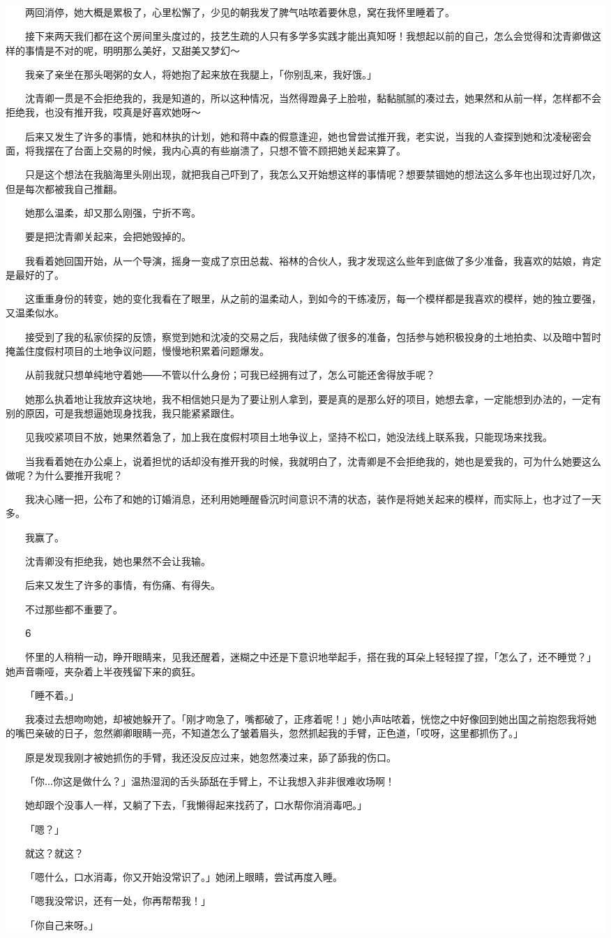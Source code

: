 &emsp;&emsp;两回消停，她大概是累极了，心里松懈了，少见的朝我发了脾气咕哝着要休息，窝在我怀里睡着了。  
  
&emsp;&emsp;接下来两天我们都在这个房间里头度过的，技艺生疏的人只有多学多实践才能出真知呀！我想起以前的自己，怎么会觉得和沈青卿做这样的事情是不对的呢，明明那么美好，又甜美又梦幻～  
  
&emsp;&emsp;我亲了亲坐在那头喝粥的女人，将她抱了起来放在我腿上，「你别乱来，我好饿。」  
  
&emsp;&emsp;沈青卿一贯是不会拒绝我的，我是知道的，所以这种情况，当然得蹬鼻子上脸啦，黏黏腻腻的凑过去，她果然和从前一样，怎样都不会拒绝我，也没有推开我，哎真是好喜欢她呀～  
  
&emsp;&emsp;后来又发生了许多的事情，她和林执的计划，她和蒋中森的假意逢迎，她也曾尝试推开我，老实说，当我的人查探到她和沈凌秘密会面，将我摆在了台面上交易的时候，我内心真的有些崩溃了，只想不管不顾把她关起来算了。  
  
&emsp;&emsp;只是这个想法在我脑海里头刚出现，就把我自己吓到了，我怎么又开始想这样的事情呢？想要禁锢她的想法这么多年也出现过好几次，但是每次都被我自己推翻。  
  
&emsp;&emsp;她那么温柔，却又那么刚强，宁折不弯。  
  
&emsp;&emsp;要是把沈青卿关起来，会把她毁掉的。  
  
&emsp;&emsp;我看着她回国开始，从一个导演，摇身一变成了京田总裁、裕林的合伙人，我才发现这么些年到底做了多少准备，我喜欢的姑娘，肯定是最好的了。  
  
&emsp;&emsp;这重重身份的转变，她的变化我看在了眼里，从之前的温柔动人，到如今的干练凌厉，每一个模样都是我喜欢的模样，她的独立要强，又温柔似水。  
  
&emsp;&emsp;接受到了我的私家侦探的反馈，察觉到她和沈凌的交易之后，我陆续做了很多的准备，包括参与她积极投身的土地拍卖、以及暗中暂时掩盖住度假村项目的土地争议问题，慢慢地积累着问题爆发。  
  
&emsp;&emsp;从前我就只想单纯地守着她——不管以什么身份；可我已经拥有过了，怎么可能还舍得放手呢？  
  
&emsp;&emsp;她那么执着地让我放弃这块地，我不相信她只是为了要让别人拿到，要是真的是那么好的项目，她想去拿，一定能想到办法的，一定有别的原因，可是我想逼她现身找我，我只能紧紧跟住。  
  
&emsp;&emsp;见我咬紧项目不放，她果然着急了，加上我在度假村项目土地争议上，坚持不松口，她没法线上联系我，只能现场来找我。  
  
&emsp;&emsp;当我看着她在办公桌上，说着担忧的话却没有推开我的时候，我就明白了，沈青卿是不会拒绝我的，她也是爱我的，可为什么她要这么做呢？为什么要推开我呢？  
  
&emsp;&emsp;我决心赌一把，公布了和她的订婚消息，还利用她睡醒昏沉时间意识不清的状态，装作是将她关起来的模样，而实际上，也才过了一天多。  
  
&emsp;&emsp;我赢了。  
  
&emsp;&emsp;沈青卿没有拒绝我，她也果然不会让我输。  
  
&emsp;&emsp;后来又发生了许多的事情，有伤痛、有得失。  
  
&emsp;&emsp;不过那些都不重要了。  
  
&emsp;&emsp;6  
  
&emsp;&emsp;怀里的人稍稍一动，睁开眼睛来，见我还醒着，迷糊之中还是下意识地举起手，搭在我的耳朵上轻轻捏了捏，「怎么了，还不睡觉？」她声音嘶哑，夹杂着上半夜残留下来的疯狂。  
  
&emsp;&emsp;「睡不着。」  
  
&emsp;&emsp;我凑过去想吻吻她，却被她躲开了。「刚才吻急了，嘴都破了，正疼着呢！」她小声咕哝着，恍惚之中好像回到她出国之前抱怨我将她的嘴巴亲破的日子，忽然卿卿眼睛一亮，不知道怎么了皱着眉头，忽然抓起我的手臂，正色道，「哎呀，这里都抓伤了。」  
  
&emsp;&emsp;原是发现我刚才被她抓伤的手臂，我还没反应过来，她忽然凑过来，舔了舔我的伤口。  
  
&emsp;&emsp;「你…你这是做什么？」温热湿润的舌头舔舐在手臂上，不让我想入非非很难收场啊！  
  
&emsp;&emsp;她却跟个没事人一样，又躺了下去，「我懒得起来找药了，口水帮你消消毒吧。」  
  
&emsp;&emsp;「嗯？」  
  
&emsp;&emsp;就这？就这？  
  
&emsp;&emsp;「嗯什么，口水消毒，你又开始没常识了。」她闭上眼睛，尝试再度入睡。  
  
&emsp;&emsp;「嗯我没常识，还有一处，你再帮帮我！」  
  
&emsp;&emsp;「你自己来呀。」  
  
